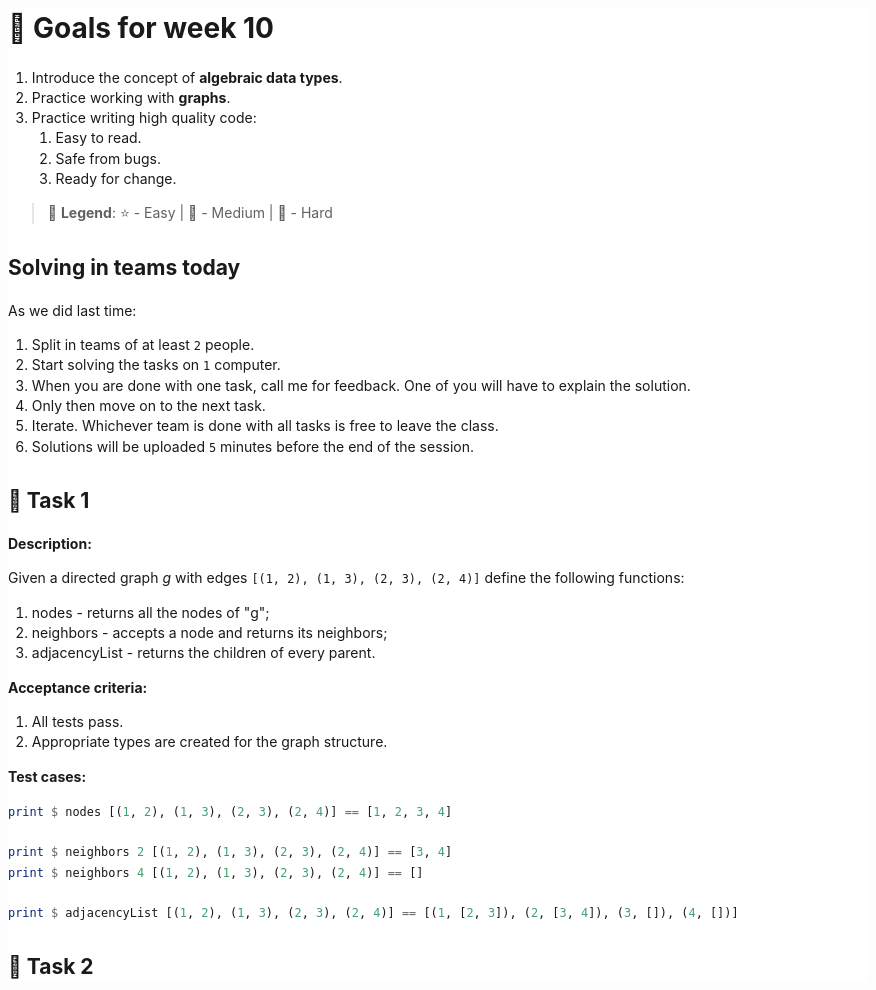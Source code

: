 # 🎯 Goals for week 10

1. Introduce the concept of **algebraic data types**.
2. Practice working with **graphs**.
3. Practice writing high quality code:
   1. Easy to read.
   2. Safe from bugs.
   3. Ready for change.

> 🗿 **Legend**: ⭐ - Easy | 🌟 - Medium | 💫 - Hard

## Solving in teams today

As we did last time:

1. Split in teams of at least `2` people.
2. Start solving the tasks on `1` computer.
3. When you are done with one task, call me for feedback. One of you will have to explain the solution.
4. Only then move on to the next task.
5. Iterate. Whichever team is done with all tasks is free to leave the class.
6. Solutions will be uploaded `5` minutes before the end of the session.

## 🌟 Task 1

**Description:**

Given a directed graph *g* with edges `[(1, 2), (1, 3), (2, 3), (2, 4)]` define the following functions:

1. nodes - returns all the nodes of "g";
2. neighbors - accepts a node and returns its neighbors;
3. adjacencyList - returns the children of every parent.

**Acceptance criteria:**

1. All tests pass.
2. Appropriate types are created for the graph structure.

**Test cases:**

```haskell
print $ nodes [(1, 2), (1, 3), (2, 3), (2, 4)] == [1, 2, 3, 4]

print $ neighbors 2 [(1, 2), (1, 3), (2, 3), (2, 4)] == [3, 4]
print $ neighbors 4 [(1, 2), (1, 3), (2, 3), (2, 4)] == []

print $ adjacencyList [(1, 2), (1, 3), (2, 3), (2, 4)] == [(1, [2, 3]), (2, [3, 4]), (3, []), (4, [])]
```

## 🌟 Task 2
